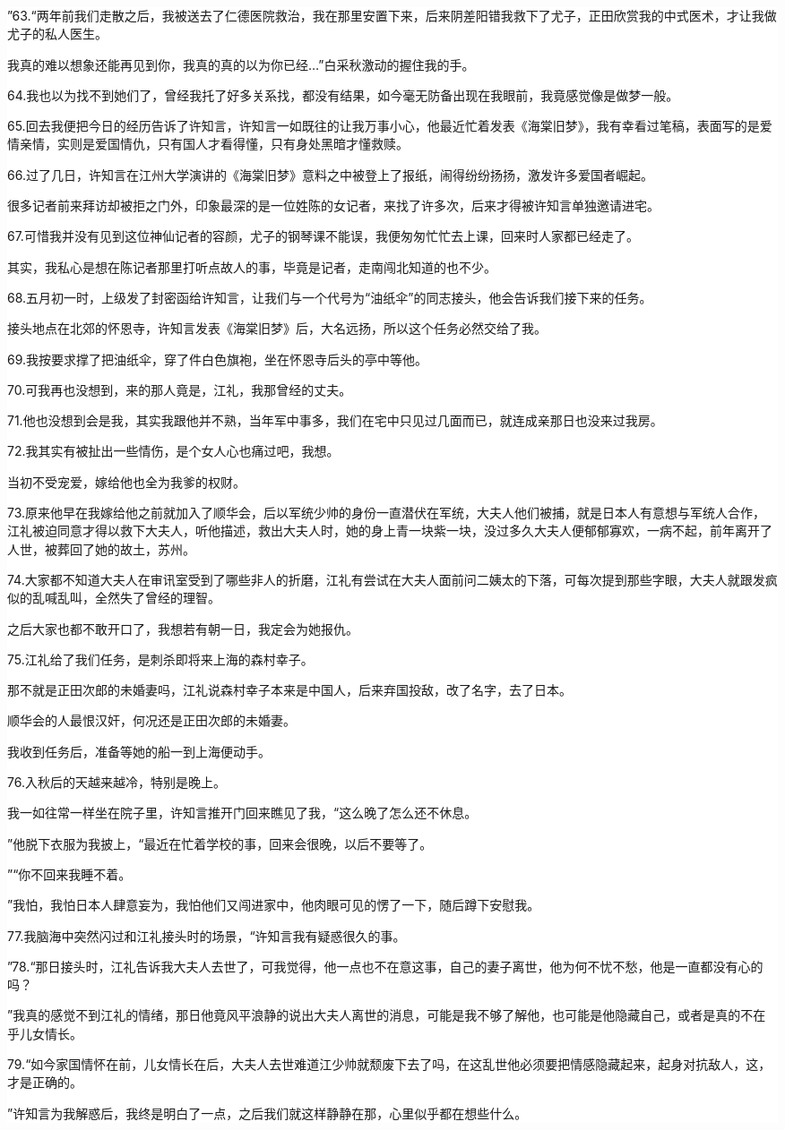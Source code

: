 ”63.“两年前我们走散之后，我被送去了仁德医院救治，我在那里安置下来，后来阴差阳错我救下了尤子，正田欣赏我的中式医术，才让我做尤子的私人医生。

我真的难以想象还能再见到你，我真的真的以为你已经…”白采秋激动的握住我的手。

64.我也以为找不到她们了，曾经我托了好多关系找，都没有结果，如今毫无防备出现在我眼前，我竟感觉像是做梦一般。

65.回去我便把今日的经历告诉了许知言，许知言一如既往的让我万事小心，他最近忙着发表《海棠旧梦》，我有幸看过笔稿，表面写的是爱情亲情，实则是爱国情仇，只有国人才看得懂，只有身处黑暗才懂救赎。

66.过了几日，许知言在江州大学演讲的《海棠旧梦》意料之中被登上了报纸，闹得纷纷扬扬，激发许多爱国者崛起。

很多记者前来拜访却被拒之门外，印象最深的是一位姓陈的女记者，来找了许多次，后来才得被许知言单独邀请进宅。

67.可惜我并没有见到这位神仙记者的容颜，尤子的钢琴课不能误，我便匆匆忙忙去上课，回来时人家都已经走了。

其实，我私心是想在陈记者那里打听点故人的事，毕竟是记者，走南闯北知道的也不少。

68.五月初一时，上级发了封密函给许知言，让我们与一个代号为“油纸伞”的同志接头，他会告诉我们接下来的任务。

接头地点在北郊的怀恩寺，许知言发表《海棠旧梦》后，大名远扬，所以这个任务必然交给了我。

69.我按要求撑了把油纸伞，穿了件白色旗袍，坐在怀恩寺后头的亭中等他。

70.可我再也没想到，来的那人竟是，江礼，我那曾经的丈夫。

71.他也没想到会是我，其实我跟他并不熟，当年军中事多，我们在宅中只见过几面而已，就连成亲那日也没来过我房。

72.我其实有被扯出一些情伤，是个女人心也痛过吧，我想。

当初不受宠爱，嫁给他也全为我爹的权财。

73.原来他早在我嫁给他之前就加入了顺华会，后以军统少帅的身份一直潜伏在军统，大夫人他们被捕，就是日本人有意想与军统人合作，江礼被迫同意才得以救下大夫人，听他描述，救出大夫人时，她的身上青一块紫一块，没过多久大夫人便郁郁寡欢，一病不起，前年离开了人世，被葬回了她的故土，苏州。

74.大家都不知道大夫人在审讯室受到了哪些非人的折磨，江礼有尝试在大夫人面前问二姨太的下落，可每次提到那些字眼，大夫人就跟发疯似的乱喊乱叫，全然失了曾经的理智。

之后大家也都不敢开口了，我想若有朝一日，我定会为她报仇。

75.江礼给了我们任务，是刺杀即将来上海的森村幸子。

那不就是正田次郎的未婚妻吗，江礼说森村幸子本来是中国人，后来弃国投敌，改了名字，去了日本。

顺华会的人最恨汉奸，何况还是正田次郎的未婚妻。

我收到任务后，准备等她的船一到上海便动手。

76.入秋后的天越来越冷，特别是晚上。

我一如往常一样坐在院子里，许知言推开门回来瞧见了我，“这么晚了怎么还不休息。

”他脱下衣服为我披上，“最近在忙着学校的事，回来会很晚，以后不要等了。

”“你不回来我睡不着。

”我怕，我怕日本人肆意妄为，我怕他们又闯进家中，他肉眼可见的愣了一下，随后蹲下安慰我。

77.我脑海中突然闪过和江礼接头时的场景，“许知言我有疑惑很久的事。

”78.“那日接头时，江礼告诉我大夫人去世了，可我觉得，他一点也不在意这事，自己的妻子离世，他为何不忧不愁，他是一直都没有心的吗？

”我真的感觉不到江礼的情绪，那日他竟风平浪静的说出大夫人离世的消息，可能是我不够了解他，也可能是他隐藏自己，或者是真的不在乎儿女情长。

79.“如今家国情怀在前，儿女情长在后，大夫人去世难道江少帅就颓废下去了吗，在这乱世他必须要把情感隐藏起来，起身对抗敌人，这，才是正确的。

”许知言为我解惑后，我终是明白了一点，之后我们就这样静静在那，心里似乎都在想些什么。
